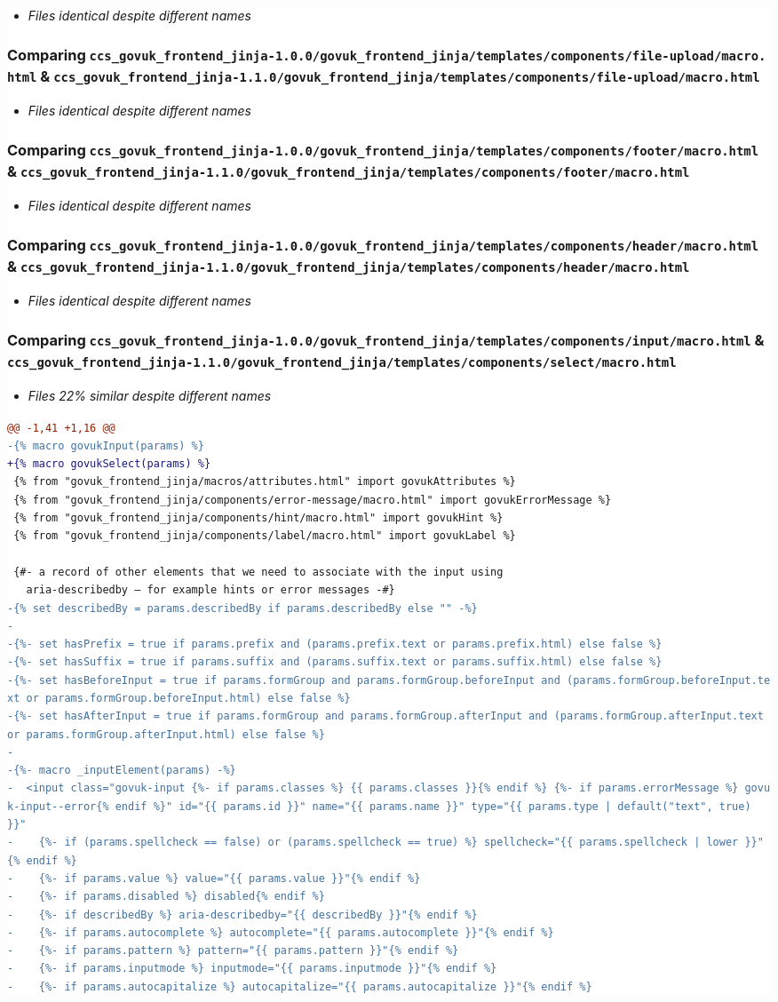  * *Files identical despite different names*

### Comparing `ccs_govuk_frontend_jinja-1.0.0/govuk_frontend_jinja/templates/components/file-upload/macro.html` & `ccs_govuk_frontend_jinja-1.1.0/govuk_frontend_jinja/templates/components/file-upload/macro.html`

 * *Files identical despite different names*

### Comparing `ccs_govuk_frontend_jinja-1.0.0/govuk_frontend_jinja/templates/components/footer/macro.html` & `ccs_govuk_frontend_jinja-1.1.0/govuk_frontend_jinja/templates/components/footer/macro.html`

 * *Files identical despite different names*

### Comparing `ccs_govuk_frontend_jinja-1.0.0/govuk_frontend_jinja/templates/components/header/macro.html` & `ccs_govuk_frontend_jinja-1.1.0/govuk_frontend_jinja/templates/components/header/macro.html`

 * *Files identical despite different names*

### Comparing `ccs_govuk_frontend_jinja-1.0.0/govuk_frontend_jinja/templates/components/input/macro.html` & `ccs_govuk_frontend_jinja-1.1.0/govuk_frontend_jinja/templates/components/select/macro.html`

 * *Files 22% similar despite different names*

```diff
@@ -1,41 +1,16 @@
-{% macro govukInput(params) %}
+{% macro govukSelect(params) %}
 {% from "govuk_frontend_jinja/macros/attributes.html" import govukAttributes %}
 {% from "govuk_frontend_jinja/components/error-message/macro.html" import govukErrorMessage %}
 {% from "govuk_frontend_jinja/components/hint/macro.html" import govukHint %}
 {% from "govuk_frontend_jinja/components/label/macro.html" import govukLabel %}
 
 {#- a record of other elements that we need to associate with the input using
   aria-describedby – for example hints or error messages -#}
-{% set describedBy = params.describedBy if params.describedBy else "" -%}
-
-{%- set hasPrefix = true if params.prefix and (params.prefix.text or params.prefix.html) else false %}
-{%- set hasSuffix = true if params.suffix and (params.suffix.text or params.suffix.html) else false %}
-{%- set hasBeforeInput = true if params.formGroup and params.formGroup.beforeInput and (params.formGroup.beforeInput.text or params.formGroup.beforeInput.html) else false %}
-{%- set hasAfterInput = true if params.formGroup and params.formGroup.afterInput and (params.formGroup.afterInput.text or params.formGroup.afterInput.html) else false %}
-
-{%- macro _inputElement(params) -%}
-  <input class="govuk-input {%- if params.classes %} {{ params.classes }}{% endif %} {%- if params.errorMessage %} govuk-input--error{% endif %}" id="{{ params.id }}" name="{{ params.name }}" type="{{ params.type | default("text", true) }}"
-    {%- if (params.spellcheck == false) or (params.spellcheck == true) %} spellcheck="{{ params.spellcheck | lower }}"{% endif %}
-    {%- if params.value %} value="{{ params.value }}"{% endif %}
-    {%- if params.disabled %} disabled{% endif %}
-    {%- if describedBy %} aria-describedby="{{ describedBy }}"{% endif %}
-    {%- if params.autocomplete %} autocomplete="{{ params.autocomplete }}"{% endif %}
-    {%- if params.pattern %} pattern="{{ params.pattern }}"{% endif %}
-    {%- if params.inputmode %} inputmode="{{ params.inputmode }}"{% endif %}
-    {%- if params.autocapitalize %} autocapitalize="{{ params.autocapitalize }}"{% endif %}
```